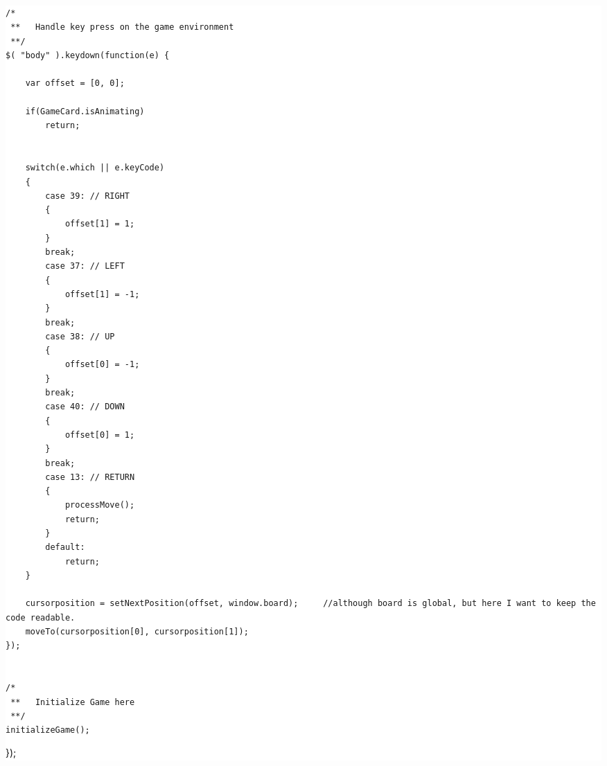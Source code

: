 	
	/*
	 **   Handle key press on the game environment
	 **/
	$( "body" ).keydown(function(e) {
		
		var offset = [0, 0];
		
		if(GameCard.isAnimating)
			return;
		
		
		switch(e.which || e.keyCode)
		{
			case 39: // RIGHT
			{
				offset[1] = 1;
			}
			break;
			case 37: // LEFT
			{
				offset[1] = -1;
			}
			break;
			case 38: // UP
			{
				offset[0] = -1;
			}
			break;
			case 40: // DOWN
			{
				offset[0] = 1;
			}
			break;
			case 13: // RETURN
			{
				processMove();
				return;
			}
			default:
				return;
		}

		cursorposition = setNextPosition(offset, window.board); 	//although board is global, but here I want to keep the code readable.
		moveTo(cursorposition[0], cursorposition[1]);
	});
	
	
	/*
	 **   Initialize Game here
	 **/
	initializeGame();
});
